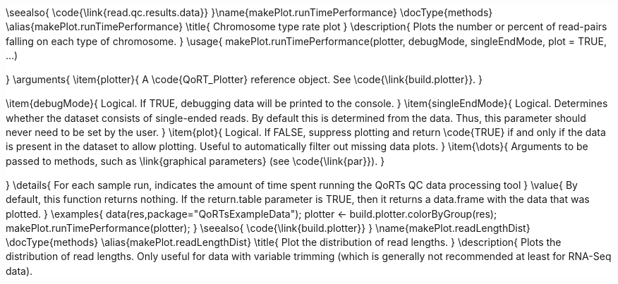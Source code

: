 \seealso{
  \code{\link{read.qc.results.data}} 
}\name{makePlot.runTimePerformance}
\docType{methods}
\alias{makePlot.runTimePerformance}
\title{
   Chromosome type rate plot
}
\description{
   Plots the number or percent of read-pairs falling on each type of chromosome.
}
\usage{
  makePlot.runTimePerformance(plotter,
                 debugMode, singleEndMode,
                 plot = TRUE,
                 ...)

}
\arguments{
  \item{plotter}{
    A \code{QoRT_Plotter} reference object. See \code{\link{build.plotter}}.
  }
  
  \item{debugMode}{
    Logical. If TRUE, debugging data will be printed to the console.
  }
  \item{singleEndMode}{
      Logical. Determines whether the dataset consists of single-ended reads. 
      By default this is determined from the data. Thus, this parameter should 
      never need to be set by the user.
  }
  \item{plot}{
      Logical. If FALSE, suppress plotting and return \code{TRUE} if and only if the data is present in the dataset to allow plotting. Useful to automatically filter out missing data plots.
  }
  \item{\dots}{ 
    Arguments to be passed to methods, such as
    \link{graphical parameters} (see \code{\link{par}}).
  }

}
\details{
   For each sample run, indicates the amount of time spent running the QoRTs QC data processing tool
}
\value{
   By default, this function returns nothing. If the return.table parameter is TRUE, then it returns a data.frame with the data that was plotted.
}
\examples{
  data(res,package="QoRTsExampleData");
  plotter <- build.plotter.colorByGroup(res);
  makePlot.runTimePerformance(plotter);
}
\seealso{
  \code{\link{build.plotter}}
}
\name{makePlot.readLengthDist}
\docType{methods}
\alias{makePlot.readLengthDist}
\title{
   Plot the distribution of read lengths.
}
\description{
   Plots the distribution of read lengths. Only useful for data with variable trimming (which is generally not recommended at least for RNA-Seq data).
